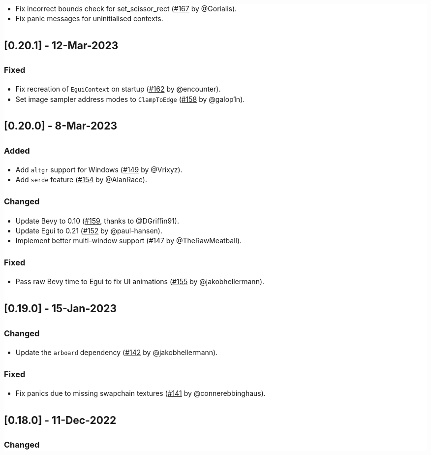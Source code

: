- Fix incorrect bounds check for set_scissor_rect ([#167](https://github.com/vladbat00/bevy_egui/pull/167) by @Gorialis).
- Fix panic messages for uninitialised contexts.

## [0.20.1] - 12-Mar-2023

### Fixed

- Fix recreation of `EguiContext` on startup ([#162](https://github.com/vladbat00/bevy_egui/pull/162) by @encounter).
- Set image sampler address modes to `ClampToEdge` ([#158](https://github.com/vladbat00/bevy_egui/pull/158) by @galop1n).

## [0.20.0] - 8-Mar-2023

### Added

- Add `altgr` support for Windows ([#149](https://github.com/vladbat00/bevy_egui/pull/149) by @Vrixyz).
- Add `serde` feature ([#154](https://github.com/vladbat00/bevy_egui/pull/154) by @AlanRace).

### Changed

- Update Bevy to 0.10 ([#159](https://github.com/vladbat00/bevy_egui/pull/159), thanks to @DGriffin91).
- Update Egui to 0.21 ([#152](https://github.com/vladbat00/bevy_egui/pull/152) by @paul-hansen).
- Implement better multi-window support ([#147](https://github.com/vladbat00/bevy_egui/pull/147) by @TheRawMeatball).

### Fixed

- Pass raw Bevy time to Egui to fix UI animations ([#155](https://github.com/vladbat00/bevy_egui/pull/155) by @jakobhellermann).

## [0.19.0] - 15-Jan-2023

### Changed

- Update the `arboard` dependency ([#142](https://github.com/vladbat00/bevy_egui/pull/142) by @jakobhellermann).

### Fixed

- Fix panics due to missing swapchain textures ([#141](https://github.com/vladbat00/bevy_egui/pull/141) by @connerebbinghaus).

## [0.18.0] - 11-Dec-2022

### Changed
